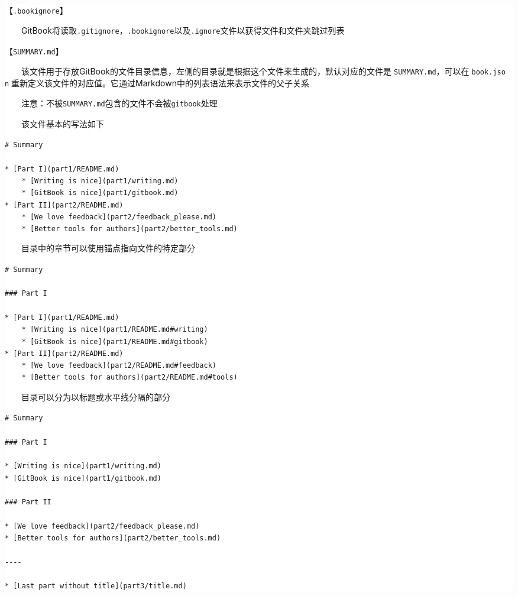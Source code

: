 【`.bookignore`】

&emsp;&emsp;GitBook将读取`.gitignore`，`.bookignore`以及`.ignore`文件以获得文件和文件夹跳过列表

【`SUMMARY.md`】

&emsp;&emsp;该文件用于存放GitBook的文件目录信息，左侧的目录就是根据这个文件来生成的，默认对应的文件是&nbsp;`SUMMARY.md`，可以在&nbsp;`book.json`&nbsp;重新定义该文件的对应值。它通过Markdown中的列表语法来表示文件的父子关系

&emsp;&emsp;注意：不被`SUMMARY.md`包含的文件不会被`gitbook`处理

&emsp;&emsp;该文件基本的写法如下

```
# Summary

* [Part I](part1/README.md)
    * [Writing is nice](part1/writing.md)
    * [GitBook is nice](part1/gitbook.md)
* [Part II](part2/README.md)
    * [We love feedback](part2/feedback_please.md)
    * [Better tools for authors](part2/better_tools.md)
```

&emsp;&emsp;目录中的章节可以使用锚点指向文件的特定部分

```
# Summary

### Part I

* [Part I](part1/README.md)
    * [Writing is nice](part1/README.md#writing)
    * [GitBook is nice](part1/README.md#gitbook)
* [Part II](part2/README.md)
    * [We love feedback](part2/README.md#feedback)
    * [Better tools for authors](part2/README.md#tools)
```

&emsp;&emsp;目录可以分为以标题或水平线分隔的部分

```
# Summary

### Part I

* [Writing is nice](part1/writing.md)
* [GitBook is nice](part1/gitbook.md)

### Part II

* [We love feedback](part2/feedback_please.md)
* [Better tools for authors](part2/better_tools.md)

----

* [Last part without title](part3/title.md)
```
